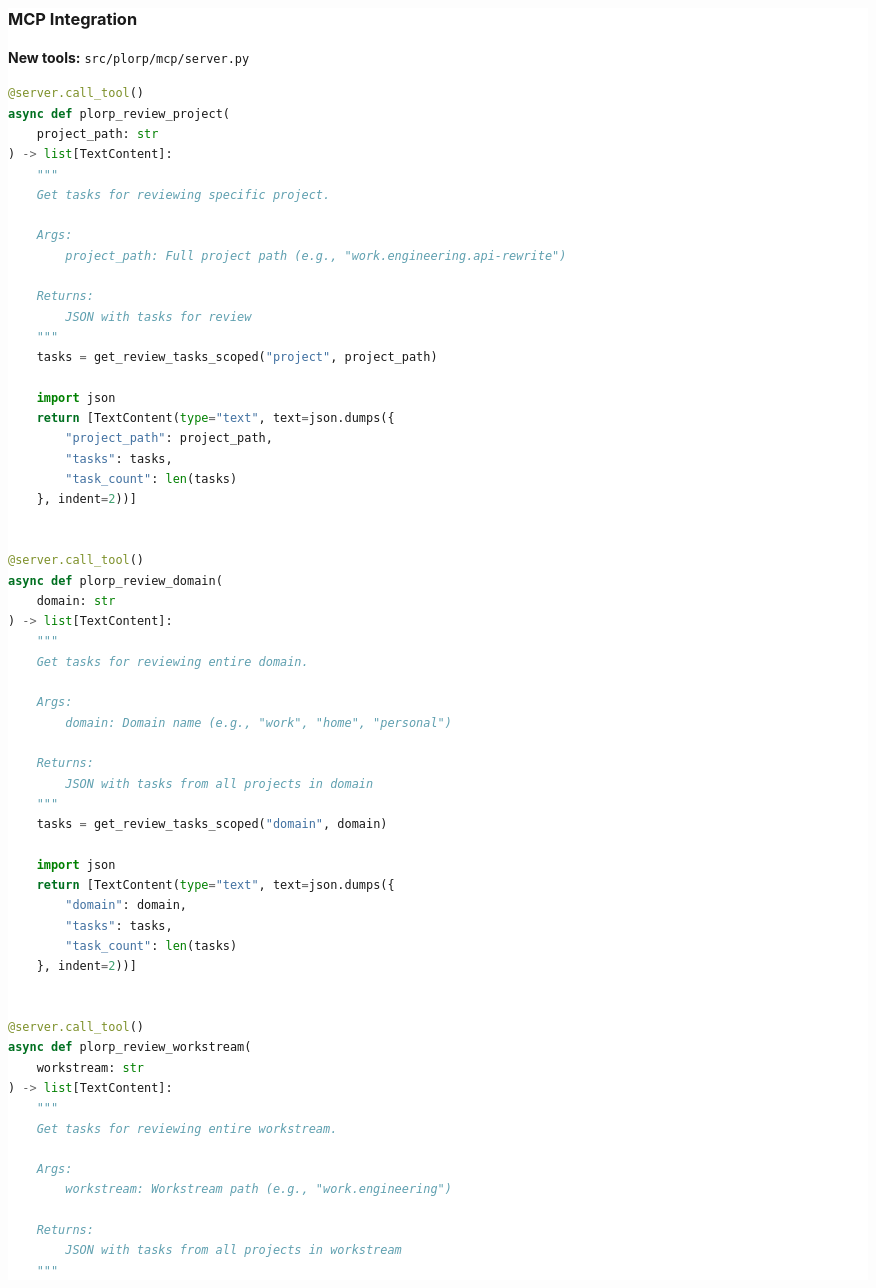 ### MCP Integration

**New tools:** `src/plorp/mcp/server.py`

```python
@server.call_tool()
async def plorp_review_project(
    project_path: str
) -> list[TextContent]:
    """
    Get tasks for reviewing specific project.

    Args:
        project_path: Full project path (e.g., "work.engineering.api-rewrite")

    Returns:
        JSON with tasks for review
    """
    tasks = get_review_tasks_scoped("project", project_path)

    import json
    return [TextContent(type="text", text=json.dumps({
        "project_path": project_path,
        "tasks": tasks,
        "task_count": len(tasks)
    }, indent=2))]


@server.call_tool()
async def plorp_review_domain(
    domain: str
) -> list[TextContent]:
    """
    Get tasks for reviewing entire domain.

    Args:
        domain: Domain name (e.g., "work", "home", "personal")

    Returns:
        JSON with tasks from all projects in domain
    """
    tasks = get_review_tasks_scoped("domain", domain)

    import json
    return [TextContent(type="text", text=json.dumps({
        "domain": domain,
        "tasks": tasks,
        "task_count": len(tasks)
    }, indent=2))]


@server.call_tool()
async def plorp_review_workstream(
    workstream: str
) -> list[TextContent]:
    """
    Get tasks for reviewing entire workstream.

    Args:
        workstream: Workstream path (e.g., "work.engineering")

    Returns:
        JSON with tasks from all projects in workstream
    """
```